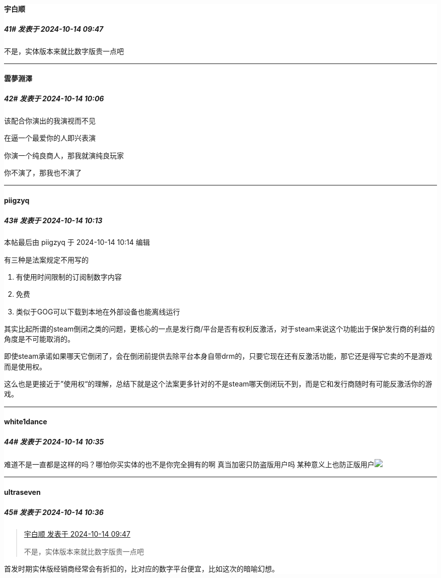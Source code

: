 ####  宇白顺  
##### 41#       发表于 2024-10-14 09:47

不是，实体版本来就比数字版贵一点吧


*****

####  雲夢淵澤  
##### 42#       发表于 2024-10-14 10:06

该配合你演出的我演视而不见

在逼一个最爱你的人即兴表演

你演一个纯良商人，那我就演纯良玩家

你不演了，那我也不演了


*****

####  piigzyq  
##### 43#       发表于 2024-10-14 10:13

 本帖最后由 piigzyq 于 2024-10-14 10:14 编辑 

有三种是法案规定不用写的

1. 有使用时间限制的订阅制数字内容

2. 免费

3. 类似于GOG可以下载到本地在外部设备也能离线运行

其实比起所谓的steam倒闭之类的问题，更核心的一点是发行商/平台是否有权利反激活，对于steam来说这个功能出于保护发行商的利益的角度是不可能取消的。

即使steam承诺如果哪天它倒闭了，会在倒闭前提供去除平台本身自带drm的，只要它现在还有反激活功能，那它还是得写它卖的不是游戏而是使用权。

这么也是更接近于”使用权“的理解，总结下就是这个法案更多针对的不是steam哪天倒闭玩不到，而是它和发行商随时有可能反激活你的游戏。


*****

####  white1dance  
##### 44#       发表于 2024-10-14 10:35

难道不是一直都是这样的吗？哪怕你买实体的也不是你完全拥有的啊 真当加密只防盗版用户吗 某种意义上也防正版用户<img src="https://static.saraba1st.com/image/smiley/face2017/067.png" referrerpolicy="no-referrer">


*****

####  ultraseven  
##### 45#       发表于 2024-10-14 10:36

<blockquote><a href="httphttps://bbs.saraba1st.com/2b/forum.php?mod=redirect&amp;goto=findpost&amp;pid=66445898&amp;ptid=2203022" target="_blank">宇白顺 发表于 2024-10-14 09:47</a>

不是，实体版本来就比数字版贵一点吧</blockquote>
首发时期实体版经销商经常会有折扣的，比对应的数字平台便宜，比如这次的暗喻幻想。
